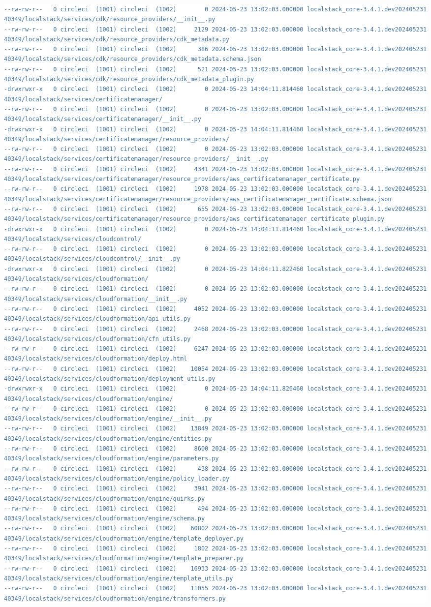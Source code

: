 ```diff
--rw-rw-r--   0 circleci  (1001) circleci  (1002)        0 2024-05-23 13:02:03.000000 localstack_core-3.4.1.dev20240523140349/localstack/services/cdk/resource_providers/__init__.py
--rw-rw-r--   0 circleci  (1001) circleci  (1002)     2129 2024-05-23 13:02:03.000000 localstack_core-3.4.1.dev20240523140349/localstack/services/cdk/resource_providers/cdk_metadata.py
--rw-rw-r--   0 circleci  (1001) circleci  (1002)      386 2024-05-23 13:02:03.000000 localstack_core-3.4.1.dev20240523140349/localstack/services/cdk/resource_providers/cdk_metadata.schema.json
--rw-rw-r--   0 circleci  (1001) circleci  (1002)      521 2024-05-23 13:02:03.000000 localstack_core-3.4.1.dev20240523140349/localstack/services/cdk/resource_providers/cdk_metadata_plugin.py
-drwxrwxr-x   0 circleci  (1001) circleci  (1002)        0 2024-05-23 14:04:11.814460 localstack_core-3.4.1.dev20240523140349/localstack/services/certificatemanager/
--rw-rw-r--   0 circleci  (1001) circleci  (1002)        0 2024-05-23 13:02:03.000000 localstack_core-3.4.1.dev20240523140349/localstack/services/certificatemanager/__init__.py
-drwxrwxr-x   0 circleci  (1001) circleci  (1002)        0 2024-05-23 14:04:11.814460 localstack_core-3.4.1.dev20240523140349/localstack/services/certificatemanager/resource_providers/
--rw-rw-r--   0 circleci  (1001) circleci  (1002)        0 2024-05-23 13:02:03.000000 localstack_core-3.4.1.dev20240523140349/localstack/services/certificatemanager/resource_providers/__init__.py
--rw-rw-r--   0 circleci  (1001) circleci  (1002)     4341 2024-05-23 13:02:03.000000 localstack_core-3.4.1.dev20240523140349/localstack/services/certificatemanager/resource_providers/aws_certificatemanager_certificate.py
--rw-rw-r--   0 circleci  (1001) circleci  (1002)     1978 2024-05-23 13:02:03.000000 localstack_core-3.4.1.dev20240523140349/localstack/services/certificatemanager/resource_providers/aws_certificatemanager_certificate.schema.json
--rw-rw-r--   0 circleci  (1001) circleci  (1002)      655 2024-05-23 13:02:03.000000 localstack_core-3.4.1.dev20240523140349/localstack/services/certificatemanager/resource_providers/aws_certificatemanager_certificate_plugin.py
-drwxrwxr-x   0 circleci  (1001) circleci  (1002)        0 2024-05-23 14:04:11.814460 localstack_core-3.4.1.dev20240523140349/localstack/services/cloudcontrol/
--rw-rw-r--   0 circleci  (1001) circleci  (1002)        0 2024-05-23 13:02:03.000000 localstack_core-3.4.1.dev20240523140349/localstack/services/cloudcontrol/__init__.py
-drwxrwxr-x   0 circleci  (1001) circleci  (1002)        0 2024-05-23 14:04:11.822460 localstack_core-3.4.1.dev20240523140349/localstack/services/cloudformation/
--rw-rw-r--   0 circleci  (1001) circleci  (1002)        0 2024-05-23 13:02:03.000000 localstack_core-3.4.1.dev20240523140349/localstack/services/cloudformation/__init__.py
--rw-rw-r--   0 circleci  (1001) circleci  (1002)     4052 2024-05-23 13:02:03.000000 localstack_core-3.4.1.dev20240523140349/localstack/services/cloudformation/api_utils.py
--rw-rw-r--   0 circleci  (1001) circleci  (1002)     2468 2024-05-23 13:02:03.000000 localstack_core-3.4.1.dev20240523140349/localstack/services/cloudformation/cfn_utils.py
--rw-rw-r--   0 circleci  (1001) circleci  (1002)     6247 2024-05-23 13:02:03.000000 localstack_core-3.4.1.dev20240523140349/localstack/services/cloudformation/deploy.html
--rw-rw-r--   0 circleci  (1001) circleci  (1002)    10054 2024-05-23 13:02:03.000000 localstack_core-3.4.1.dev20240523140349/localstack/services/cloudformation/deployment_utils.py
-drwxrwxr-x   0 circleci  (1001) circleci  (1002)        0 2024-05-23 14:04:11.826460 localstack_core-3.4.1.dev20240523140349/localstack/services/cloudformation/engine/
--rw-rw-r--   0 circleci  (1001) circleci  (1002)        0 2024-05-23 13:02:03.000000 localstack_core-3.4.1.dev20240523140349/localstack/services/cloudformation/engine/__init__.py
--rw-rw-r--   0 circleci  (1001) circleci  (1002)    13849 2024-05-23 13:02:03.000000 localstack_core-3.4.1.dev20240523140349/localstack/services/cloudformation/engine/entities.py
--rw-rw-r--   0 circleci  (1001) circleci  (1002)     8600 2024-05-23 13:02:03.000000 localstack_core-3.4.1.dev20240523140349/localstack/services/cloudformation/engine/parameters.py
--rw-rw-r--   0 circleci  (1001) circleci  (1002)      438 2024-05-23 13:02:03.000000 localstack_core-3.4.1.dev20240523140349/localstack/services/cloudformation/engine/policy_loader.py
--rw-rw-r--   0 circleci  (1001) circleci  (1002)     3941 2024-05-23 13:02:03.000000 localstack_core-3.4.1.dev20240523140349/localstack/services/cloudformation/engine/quirks.py
--rw-rw-r--   0 circleci  (1001) circleci  (1002)      494 2024-05-23 13:02:03.000000 localstack_core-3.4.1.dev20240523140349/localstack/services/cloudformation/engine/schema.py
--rw-rw-r--   0 circleci  (1001) circleci  (1002)    60802 2024-05-23 13:02:03.000000 localstack_core-3.4.1.dev20240523140349/localstack/services/cloudformation/engine/template_deployer.py
--rw-rw-r--   0 circleci  (1001) circleci  (1002)     1802 2024-05-23 13:02:03.000000 localstack_core-3.4.1.dev20240523140349/localstack/services/cloudformation/engine/template_preparer.py
--rw-rw-r--   0 circleci  (1001) circleci  (1002)    16933 2024-05-23 13:02:03.000000 localstack_core-3.4.1.dev20240523140349/localstack/services/cloudformation/engine/template_utils.py
--rw-rw-r--   0 circleci  (1001) circleci  (1002)    11055 2024-05-23 13:02:03.000000 localstack_core-3.4.1.dev20240523140349/localstack/services/cloudformation/engine/transformers.py
```